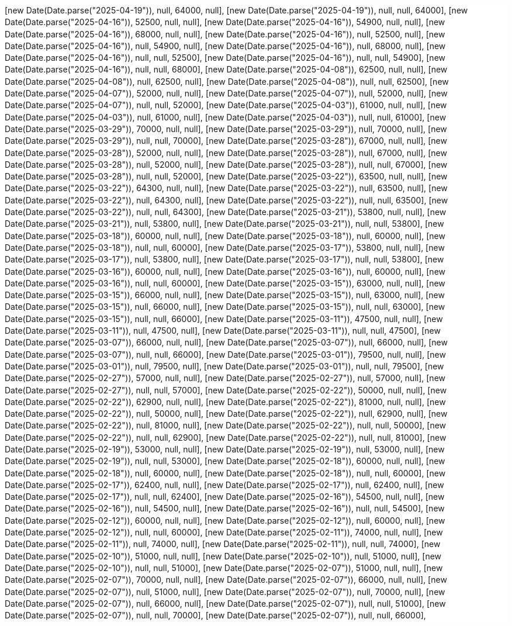 [new Date(Date.parse("2025-04-19")), null, 64000, null], [new Date(Date.parse("2025-04-19")), null, null, 64000], [new Date(Date.parse("2025-04-16")), 52500, null, null], [new Date(Date.parse("2025-04-16")), 54900, null, null], [new Date(Date.parse("2025-04-16")), 68000, null, null], [new Date(Date.parse("2025-04-16")), null, 52500, null], [new Date(Date.parse("2025-04-16")), null, 54900, null], [new Date(Date.parse("2025-04-16")), null, 68000, null], [new Date(Date.parse("2025-04-16")), null, null, 52500], [new Date(Date.parse("2025-04-16")), null, null, 54900], [new Date(Date.parse("2025-04-16")), null, null, 68000], [new Date(Date.parse("2025-04-08")), 62500, null, null], [new Date(Date.parse("2025-04-08")), null, 62500, null], [new Date(Date.parse("2025-04-08")), null, null, 62500], [new Date(Date.parse("2025-04-07")), 52000, null, null], [new Date(Date.parse("2025-04-07")), null, 52000, null], [new Date(Date.parse("2025-04-07")), null, null, 52000], [new Date(Date.parse("2025-04-03")), 61000, null, null], [new Date(Date.parse("2025-04-03")), null, 61000, null], [new Date(Date.parse("2025-04-03")), null, null, 61000], [new Date(Date.parse("2025-03-29")), 70000, null, null], [new Date(Date.parse("2025-03-29")), null, 70000, null], [new Date(Date.parse("2025-03-29")), null, null, 70000], [new Date(Date.parse("2025-03-28")), 67000, null, null], [new Date(Date.parse("2025-03-28")), 52000, null, null], [new Date(Date.parse("2025-03-28")), null, 67000, null], [new Date(Date.parse("2025-03-28")), null, 52000, null], [new Date(Date.parse("2025-03-28")), null, null, 67000], [new Date(Date.parse("2025-03-28")), null, null, 52000], [new Date(Date.parse("2025-03-22")), 63500, null, null], [new Date(Date.parse("2025-03-22")), 64300, null, null], [new Date(Date.parse("2025-03-22")), null, 63500, null], [new Date(Date.parse("2025-03-22")), null, 64300, null], [new Date(Date.parse("2025-03-22")), null, null, 63500], [new Date(Date.parse("2025-03-22")), null, null, 64300], [new Date(Date.parse("2025-03-21")), 53800, null, null], [new Date(Date.parse("2025-03-21")), null, 53800, null], [new Date(Date.parse("2025-03-21")), null, null, 53800], [new Date(Date.parse("2025-03-18")), 60000, null, null], [new Date(Date.parse("2025-03-18")), null, 60000, null], [new Date(Date.parse("2025-03-18")), null, null, 60000], [new Date(Date.parse("2025-03-17")), 53800, null, null], [new Date(Date.parse("2025-03-17")), null, 53800, null], [new Date(Date.parse("2025-03-17")), null, null, 53800], [new Date(Date.parse("2025-03-16")), 60000, null, null], [new Date(Date.parse("2025-03-16")), null, 60000, null], [new Date(Date.parse("2025-03-16")), null, null, 60000], [new Date(Date.parse("2025-03-15")), 63000, null, null], [new Date(Date.parse("2025-03-15")), 66000, null, null], [new Date(Date.parse("2025-03-15")), null, 63000, null], [new Date(Date.parse("2025-03-15")), null, 66000, null], [new Date(Date.parse("2025-03-15")), null, null, 63000], [new Date(Date.parse("2025-03-15")), null, null, 66000], [new Date(Date.parse("2025-03-11")), 47500, null, null], [new Date(Date.parse("2025-03-11")), null, 47500, null], [new Date(Date.parse("2025-03-11")), null, null, 47500], [new Date(Date.parse("2025-03-07")), 66000, null, null], [new Date(Date.parse("2025-03-07")), null, 66000, null], [new Date(Date.parse("2025-03-07")), null, null, 66000], [new Date(Date.parse("2025-03-01")), 79500, null, null], [new Date(Date.parse("2025-03-01")), null, 79500, null], [new Date(Date.parse("2025-03-01")), null, null, 79500], [new Date(Date.parse("2025-02-27")), 57000, null, null], [new Date(Date.parse("2025-02-27")), null, 57000, null], [new Date(Date.parse("2025-02-27")), null, null, 57000], [new Date(Date.parse("2025-02-22")), 50000, null, null], [new Date(Date.parse("2025-02-22")), 62900, null, null], [new Date(Date.parse("2025-02-22")), 81000, null, null], [new Date(Date.parse("2025-02-22")), null, 50000, null], [new Date(Date.parse("2025-02-22")), null, 62900, null], [new Date(Date.parse("2025-02-22")), null, 81000, null], [new Date(Date.parse("2025-02-22")), null, null, 50000], [new Date(Date.parse("2025-02-22")), null, null, 62900], [new Date(Date.parse("2025-02-22")), null, null, 81000], [new Date(Date.parse("2025-02-19")), 53000, null, null], [new Date(Date.parse("2025-02-19")), null, 53000, null], [new Date(Date.parse("2025-02-19")), null, null, 53000], [new Date(Date.parse("2025-02-18")), 60000, null, null], [new Date(Date.parse("2025-02-18")), null, 60000, null], [new Date(Date.parse("2025-02-18")), null, null, 60000], [new Date(Date.parse("2025-02-17")), 62400, null, null], [new Date(Date.parse("2025-02-17")), null, 62400, null], [new Date(Date.parse("2025-02-17")), null, null, 62400], [new Date(Date.parse("2025-02-16")), 54500, null, null], [new Date(Date.parse("2025-02-16")), null, 54500, null], [new Date(Date.parse("2025-02-16")), null, null, 54500], [new Date(Date.parse("2025-02-12")), 60000, null, null], [new Date(Date.parse("2025-02-12")), null, 60000, null], [new Date(Date.parse("2025-02-12")), null, null, 60000], [new Date(Date.parse("2025-02-11")), 74000, null, null], [new Date(Date.parse("2025-02-11")), null, 74000, null], [new Date(Date.parse("2025-02-11")), null, null, 74000], [new Date(Date.parse("2025-02-10")), 51000, null, null], [new Date(Date.parse("2025-02-10")), null, 51000, null], [new Date(Date.parse("2025-02-10")), null, null, 51000], [new Date(Date.parse("2025-02-07")), 51000, null, null], [new Date(Date.parse("2025-02-07")), 70000, null, null], [new Date(Date.parse("2025-02-07")), 66000, null, null], [new Date(Date.parse("2025-02-07")), null, 51000, null], [new Date(Date.parse("2025-02-07")), null, 70000, null], [new Date(Date.parse("2025-02-07")), null, 66000, null], [new Date(Date.parse("2025-02-07")), null, null, 51000], [new Date(Date.parse("2025-02-07")), null, null, 70000], [new Date(Date.parse("2025-02-07")), null, null, 66000],